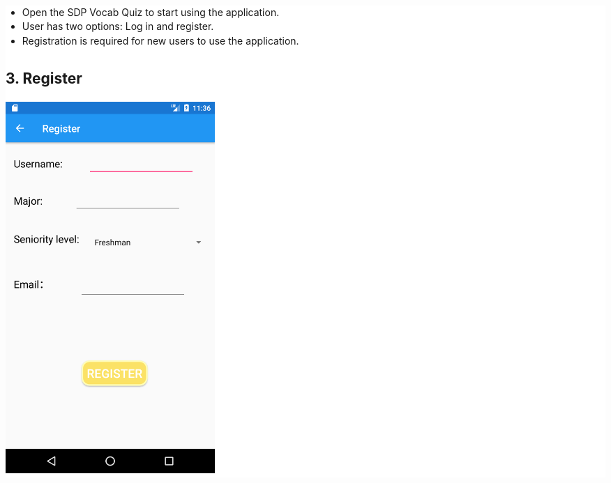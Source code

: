 
- Open the SDP Vocab Quiz to start using the application.
- User has two options: Log in and register.
- Registration is required for new users to use the application.


## 3. Register
<img width="300" src="./image/UI/2_register.png" />
